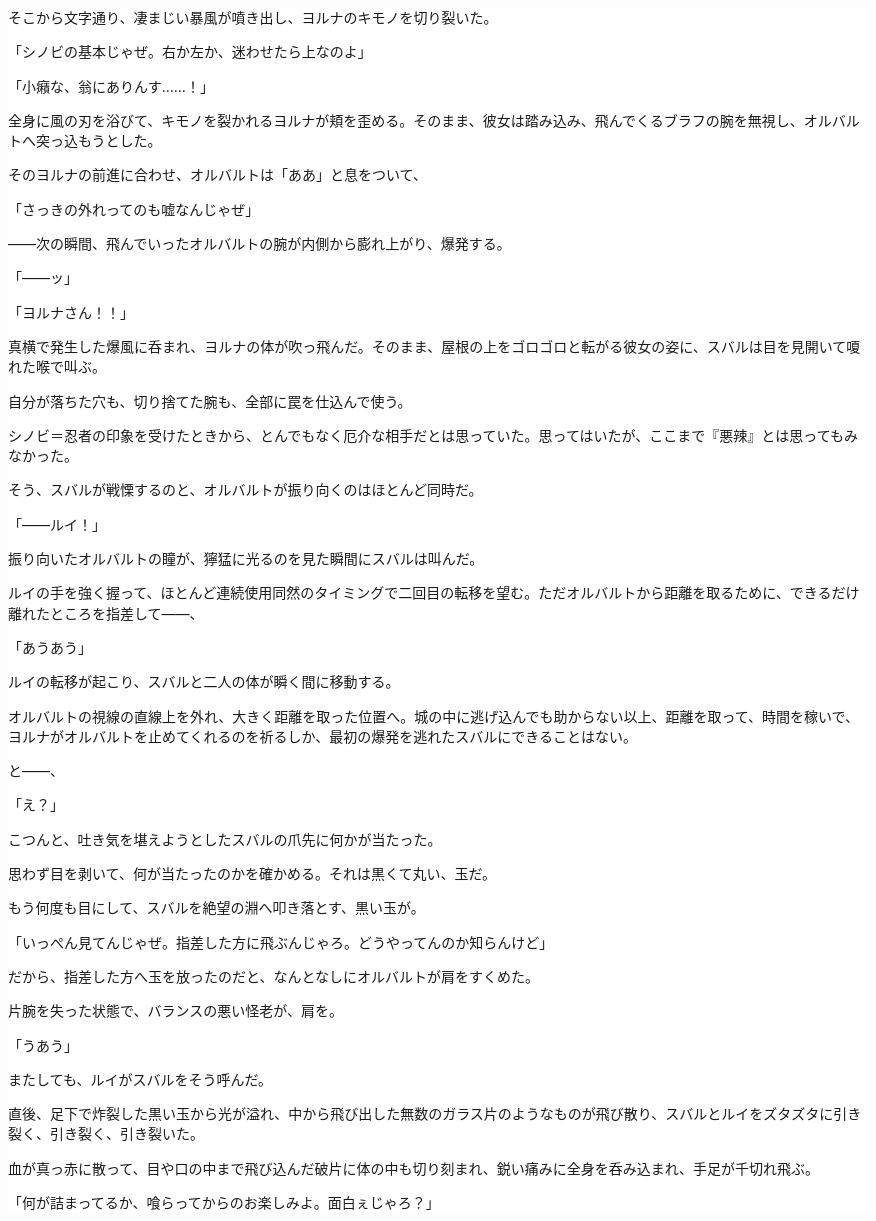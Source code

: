 そこから文字通り、凄まじい暴風が噴き出し、ヨルナのキモノを切り裂いた。

「シノビの基本じゃぜ。右か左か、迷わせたら上なのよ」

「小癪な、翁にありんす……！」

全身に風の刃を浴びて、キモノを裂かれるヨルナが頬を歪める。そのまま、彼女は踏み込み、飛んでくるブラフの腕を無視し、オルバルトへ突っ込もうとした。

そのヨルナの前進に合わせ、オルバルトは「ああ」と息をついて、

「さっきの外れってのも嘘なんじゃぜ」

――次の瞬間、飛んでいったオルバルトの腕が内側から膨れ上がり、爆発する。

「――ッ」

「ヨルナさん！！」

真横で発生した爆風に呑まれ、ヨルナの体が吹っ飛んだ。そのまま、屋根の上をゴロゴロと転がる彼女の姿に、スバルは目を見開いて嗄れた喉で叫ぶ。

自分が落ちた穴も、切り捨てた腕も、全部に罠を仕込んで使う。

シノビ＝忍者の印象を受けたときから、とんでもなく厄介な相手だとは思っていた。思ってはいたが、ここまで『悪辣』とは思ってもみなかった。

そう、スバルが戦慄するのと、オルバルトが振り向くのはほとんど同時だ。

「――ルイ！」

振り向いたオルバルトの瞳が、獰猛に光るのを見た瞬間にスバルは叫んだ。

ルイの手を強く握って、ほとんど連続使用同然のタイミングで二回目の転移を望む。ただオルバルトから距離を取るために、できるだけ離れたところを指差して――、

「あうあう」

ルイの転移が起こり、スバルと二人の体が瞬く間に移動する。

オルバルトの視線の直線上を外れ、大きく距離を取った位置へ。城の中に逃げ込んでも助からない以上、距離を取って、時間を稼いで、ヨルナがオルバルトを止めてくれるのを祈るしか、最初の爆発を逃れたスバルにできることはない。

と――、

「え？」

こつんと、吐き気を堪えようとしたスバルの爪先に何かが当たった。

思わず目を剥いて、何が当たったのかを確かめる。それは黒くて丸い、玉だ。

もう何度も目にして、スバルを絶望の淵へ叩き落とす、黒い玉が。

「いっぺん見てんじゃぜ。指差した方に飛ぶんじゃろ。どうやってんのか知らんけど」

だから、指差した方へ玉を放ったのだと、なんとなしにオルバルトが肩をすくめた。

片腕を失った状態で、バランスの悪い怪老が、肩を。

「うあう」

またしても、ルイがスバルをそう呼んだ。

直後、足下で炸裂した黒い玉から光が溢れ、中から飛び出した無数のガラス片のようなものが飛び散り、スバルとルイをズタズタに引き裂く、引き裂く、引き裂いた。

血が真っ赤に散って、目や口の中まで飛び込んだ破片に体の中も切り刻まれ、鋭い痛みに全身を呑み込まれ、手足が千切れ飛ぶ。

「何が詰まってるか、喰らってからのお楽しみよ。面白ぇじゃろ？」

